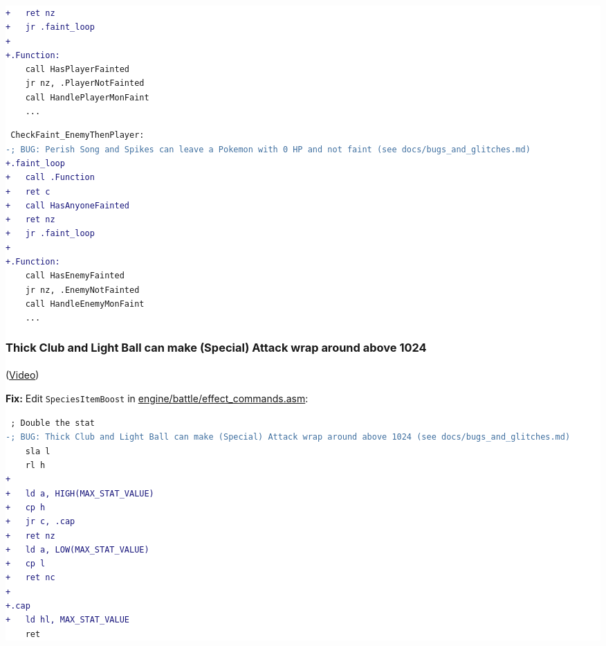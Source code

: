 ```diff
+	ret nz
+	jr .faint_loop
+
+.Function:
 	call HasPlayerFainted
 	jr nz, .PlayerNotFainted
 	call HandlePlayerMonFaint
 	...
```

```diff
 CheckFaint_EnemyThenPlayer:
-; BUG: Perish Song and Spikes can leave a Pokemon with 0 HP and not faint (see docs/bugs_and_glitches.md)
+.faint_loop
+	call .Function
+	ret c
+	call HasAnyoneFainted
+	ret nz
+	jr .faint_loop
+
+.Function:
 	call HasEnemyFainted
 	jr nz, .EnemyNotFainted
 	call HandleEnemyMonFaint
 	...
```


### Thick Club and Light Ball can make (Special) Attack wrap around above 1024

([Video](https://www.youtube.com/watch?v=rGqu3d3pdok&t=450))

**Fix:** Edit `SpeciesItemBoost` in [engine/battle/effect_commands.asm](https://github.com/pret/pokecrystal/blob/master/engine/battle/effect_commands.asm):

```diff
 ; Double the stat
-; BUG: Thick Club and Light Ball can make (Special) Attack wrap around above 1024 (see docs/bugs_and_glitches.md)
 	sla l
 	rl h
+
+	ld a, HIGH(MAX_STAT_VALUE)
+	cp h
+	jr c, .cap
+	ret nz
+	ld a, LOW(MAX_STAT_VALUE)
+	cp l
+	ret nc
+
+.cap
+	ld hl, MAX_STAT_VALUE
 	ret
```
